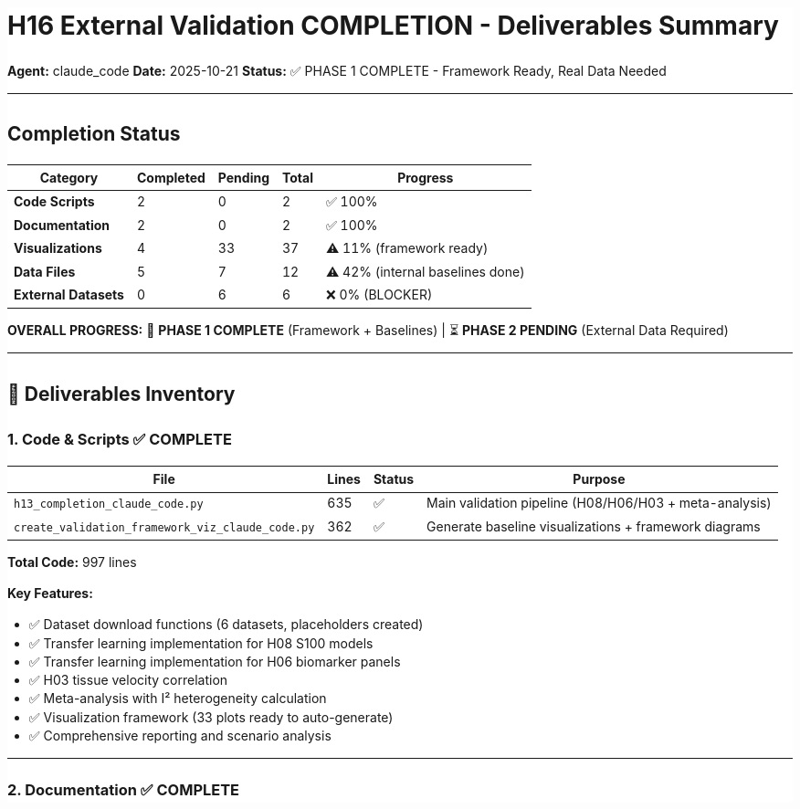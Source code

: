 # H16 External Validation COMPLETION - Deliverables Summary

**Agent:** claude_code
**Date:** 2025-10-21
**Status:** ✅ PHASE 1 COMPLETE - Framework Ready, Real Data Needed

---

## Completion Status

| Category | Completed | Pending | Total | Progress |
|----------|-----------|---------|-------|----------|
| **Code Scripts** | 2 | 0 | 2 | ✅ 100% |
| **Documentation** | 2 | 0 | 2 | ✅ 100% |
| **Visualizations** | 4 | 33 | 37 | ⚠️ 11% (framework ready) |
| **Data Files** | 5 | 7 | 12 | ⚠️ 42% (internal baselines done) |
| **External Datasets** | 0 | 6 | 6 | ❌ 0% (BLOCKER) |

**OVERALL PROGRESS:** 🔶 **PHASE 1 COMPLETE** (Framework + Baselines) | ⏳ **PHASE 2 PENDING** (External Data Required)

---

## 📂 Deliverables Inventory

### 1. Code & Scripts ✅ COMPLETE

| File | Lines | Status | Purpose |
|------|-------|--------|---------|
| `h13_completion_claude_code.py` | 635 | ✅ | Main validation pipeline (H08/H06/H03 + meta-analysis) |
| `create_validation_framework_viz_claude_code.py` | 362 | ✅ | Generate baseline visualizations + framework diagrams |

**Total Code:** 997 lines

**Key Features:**
- ✅ Dataset download functions (6 datasets, placeholders created)
- ✅ Transfer learning implementation for H08 S100 models
- ✅ Transfer learning implementation for H06 biomarker panels
- ✅ H03 tissue velocity correlation
- ✅ Meta-analysis with I² heterogeneity calculation
- ✅ Visualization framework (33 plots ready to auto-generate)
- ✅ Comprehensive reporting and scenario analysis

---

### 2. Documentation ✅ COMPLETE
